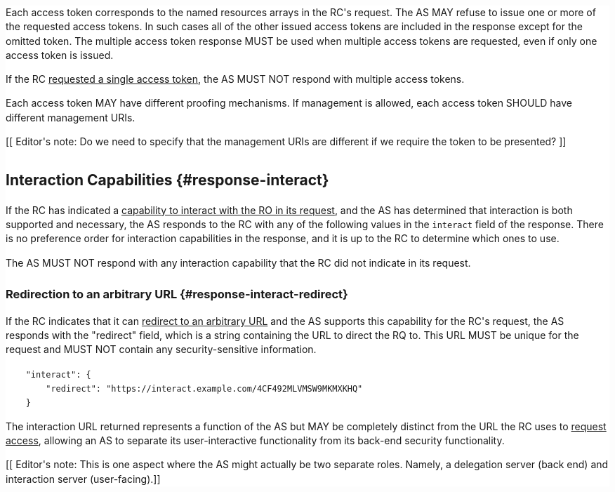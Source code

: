 

Each access token corresponds to the named resources arrays in
the RC's request. The AS MAY refuse to issue one or more of the
requested access tokens. In such cases all of the other issued access
tokens are included in the response except for the omitted token. The multiple access
token response MUST be used when multiple access tokens are
requested, even if only one access token is issued.

If the RC [requested a single access token](#request-resource-single), the AS MUST NOT respond with multiple
access tokens.

Each access token MAY have different proofing mechanisms. If
management is allowed, each access token SHOULD have different management URIs.

[[ Editor's note: Do we need to specify that the management URIs are different
if we require the token to be presented? ]]


## Interaction Capabilities {#response-interact}

If the RC has indicated a [capability to interact with the RO in its request](#request-interact), and the AS has determined that interaction is both
supported and necessary, the AS responds to the RC with any of the
following values in the `interact` field of the response. There is no preference order for interaction
capabilities in the response, and it is up to the RC to determine
which ones to use.

The AS MUST NOT respond with any interaction capability that the
RC did not indicate in its request.

### Redirection to an arbitrary URL {#response-interact-redirect}

If the RC indicates that it can [redirect to an arbitrary URL](#request-interact-redirect) and the AS supports this capability for the RC's
request, the AS responds with the "redirect" field, which is
a string containing the URL to direct the RQ to. This URL MUST be
unique for the request and MUST NOT contain any security-sensitive
information.

~~~
    "interact": {
        "redirect": "https://interact.example.com/4CF492MLVMSW9MKMXKHQ"
    }
~~~

The interaction URL returned represents a function of the AS but MAY be completely
distinct from the URL the RC uses to [request access](#request), allowing an
AS to separate its user-interactive functionality from its back-end security
functionality.

[[ Editor's note: This is one aspect where the AS might actually be
two separate roles. Namely, a delegation server (back end) and interaction
server (user-facing).]]
